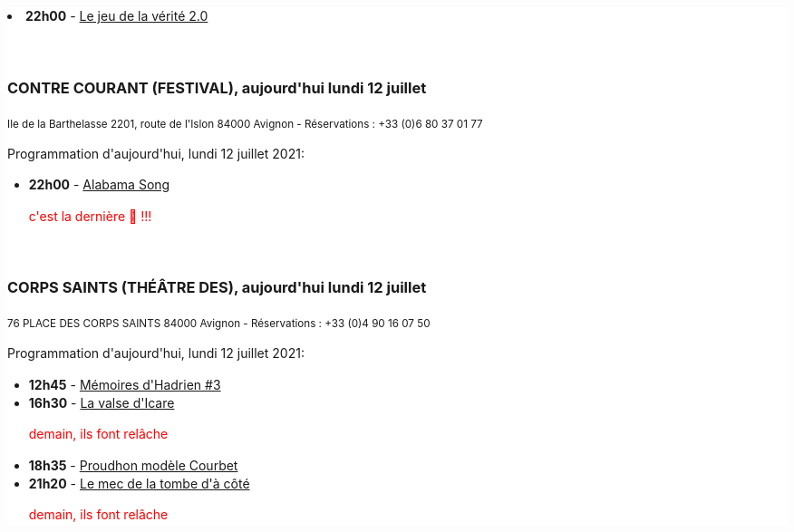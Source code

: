 <li><b>22h00</b> - <a rel='nofollow' href="https://www.festivaloffavignon.com/programme/2021/le-jeu-de-la-verite-2-0-s28370/">Le jeu de la vérité 2.0</a>
  
</li>
  
</ul>





<a name="/programme/2021/contre-courant-festival-t2559/"></a><br/>
### CONTRE COURANT (FESTIVAL), aujourd'hui lundi 12 juillet 
<p><small>Ile de la Barthelasse 2201, route de l'Islon 84000 Avignon - Réservations : +33 (0)6 80 37 01 77</small></p>
<p>Programmation d'aujourd'hui, lundi 12 juillet 2021:</p>
<ul>
  
<li><b>22h00</b> - <a rel='nofollow' href="https://www.festivaloffavignon.com/programme/2021/alabama-song-s28602/">Alabama Song</a>
  
  <p style="color: red">c'est la dernière 🎉 !!!</p>
  
</li>
  
</ul>



<a name="/programme/2021/corps-saints-theatre-des-t2453/"></a><br/>
### CORPS SAINTS (THÉÂTRE DES), aujourd'hui lundi 12 juillet 
<p><small>76 PLACE DES CORPS SAINTS 84000 Avignon - Réservations : +33 (0)4 90 16 07 50</small></p>
<p>Programmation d'aujourd'hui, lundi 12 juillet 2021:</p>
<ul>
  
<li><b>12h45</b> - <a rel='nofollow' href="https://www.festivaloffavignon.com/programme/2021/memoires-d-hadrien-3-s29020/">Mémoires d'Hadrien #3</a>
  
</li>
  
<li><b>16h30</b> - <a rel='nofollow' href="https://www.festivaloffavignon.com/programme/2021/la-valse-d-icare-s28033/">La valse d'Icare</a>
  
  <p style="color: red">demain, ils font relâche</p>
  
</li>
  
<li><b>18h35</b> - <a rel='nofollow' href="https://www.festivaloffavignon.com/programme/2021/proudhon-modele-courbet-s27964/">Proudhon modèle Courbet</a>
  
</li>
  
<li><b>21h20</b> - <a rel='nofollow' href="https://www.festivaloffavignon.com/programme/2021/le-mec-de-la-tombe-d-a-cote-s28512/">Le mec de la tombe d'à côté</a>
  
  <p style="color: red">demain, ils font relâche</p>
  
</li>
  
</ul>
